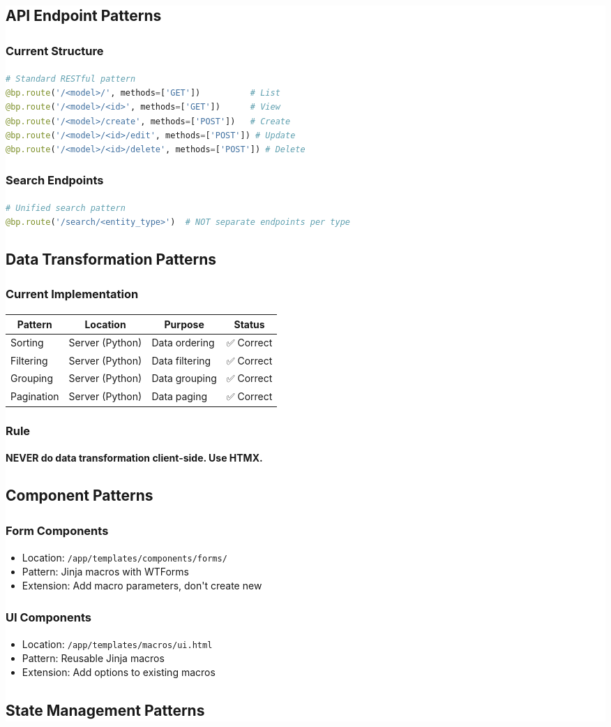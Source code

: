 ## API Endpoint Patterns

### Current Structure
```python
# Standard RESTful pattern
@bp.route('/<model>/', methods=['GET'])          # List
@bp.route('/<model>/<id>', methods=['GET'])      # View
@bp.route('/<model>/create', methods=['POST'])   # Create
@bp.route('/<model>/<id>/edit', methods=['POST']) # Update
@bp.route('/<model>/<id>/delete', methods=['POST']) # Delete
```

### Search Endpoints
```python
# Unified search pattern
@bp.route('/search/<entity_type>')  # NOT separate endpoints per type
```

## Data Transformation Patterns

### Current Implementation
| Pattern | Location | Purpose | Status |
|---------|----------|---------|--------|
| Sorting | Server (Python) | Data ordering | ✅ Correct |
| Filtering | Server (Python) | Data filtering | ✅ Correct |
| Grouping | Server (Python) | Data grouping | ✅ Correct |
| Pagination | Server (Python) | Data paging | ✅ Correct |

### Rule
**NEVER do data transformation client-side. Use HTMX.**

## Component Patterns

### Form Components
- Location: `/app/templates/components/forms/`
- Pattern: Jinja macros with WTForms
- Extension: Add macro parameters, don't create new

### UI Components
- Location: `/app/templates/macros/ui.html`
- Pattern: Reusable Jinja macros
- Extension: Add options to existing macros

## State Management Patterns
